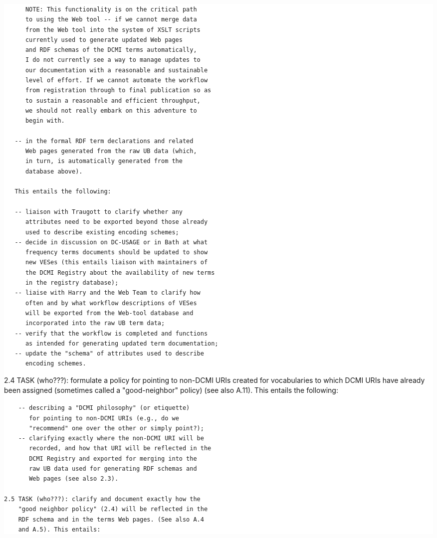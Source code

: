           NOTE: This functionality is on the critical path
          to using the Web tool -- if we cannot merge data
          from the Web tool into the system of XSLT scripts
          currently used to generate updated Web pages
          and RDF schemas of the DCMI terms automatically,
          I do not currently see a way to manage updates to
          our documentation with a reasonable and sustainable
          level of effort. If we cannot automate the workflow
          from registration through to final publication so as
          to sustain a reasonable and efficient throughput,
          we should not really embark on this adventure to
          begin with.

       -- in the formal RDF term declarations and related
          Web pages generated from the raw UB data (which,
          in turn, is automatically generated from the
          database above).

       This entails the following:

       -- liaison with Traugott to clarify whether any
          attributes need to be exported beyond those already
          used to describe existing encoding schemes;
       -- decide in discussion on DC-USAGE or in Bath at what
          frequency terms documents should be updated to show
          new VESes (this entails liaison with maintainers of 
          the DCMI Registry about the availability of new terms
          in the registry database);
       -- liaise with Harry and the Web Team to clarify how
          often and by what workflow descriptions of VESes
          will be exported from the Web-tool database and
          incorporated into the raw UB term data;
       -- verify that the workflow is completed and functions
          as intended for generating updated term documentation;
       -- update the "schema" of attributes used to describe 
          encoding schemes.

   2.4 TASK (who???): formulate a policy for pointing to
       non-DCMI URIs created for vocabularies to which DCMI
       URIs have already been assigned (sometimes called a
       "good-neighbor" policy) (see also A.11). This entails
       the following:

        -- describing a "DCMI philosophy" (or etiquette)
           for pointing to non-DCMI URIs (e.g., do we 
           "recommend" one over the other or simply point?);
        -- clarifying exactly where the non-DCMI URI will be
           recorded, and how that URI will be reflected in the
           DCMI Registry and exported for merging into the 
           raw UB data used for generating RDF schemas and 
           Web pages (see also 2.3).

    2.5 TASK (who???): clarify and document exactly how the 
        "good neighbor policy" (2.4) will be reflected in the 
        RDF schema and in the terms Web pages. (See also A.4
        and A.5). This entails:
